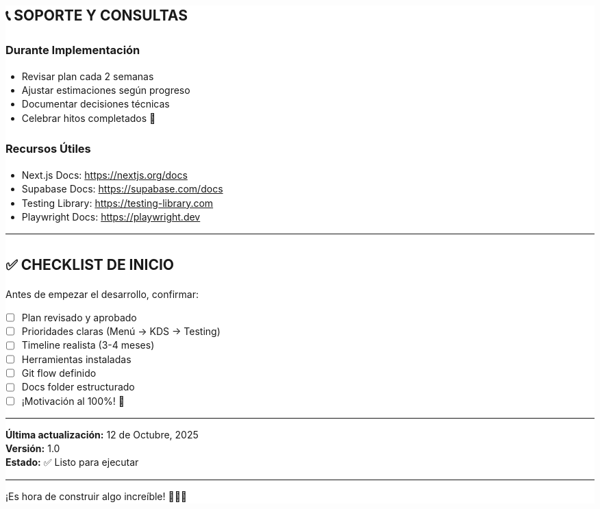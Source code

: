 
## 📞 SOPORTE Y CONSULTAS

### Durante Implementación
- Revisar plan cada 2 semanas
- Ajustar estimaciones según progreso
- Documentar decisiones técnicas
- Celebrar hitos completados 🎉

### Recursos Útiles
- Next.js Docs: https://nextjs.org/docs
- Supabase Docs: https://supabase.com/docs
- Testing Library: https://testing-library.com
- Playwright Docs: https://playwright.dev

---

## ✅ CHECKLIST DE INICIO

Antes de empezar el desarrollo, confirmar:

- [ ] Plan revisado y aprobado
- [ ] Prioridades claras (Menú → KDS → Testing)
- [ ] Timeline realista (3-4 meses)
- [ ] Herramientas instaladas
- [ ] Git flow definido
- [ ] Docs folder estructurado
- [ ] ¡Motivación al 100%! 🚀

---

**Última actualización:** 12 de Octubre, 2025  
**Versión:** 1.0  
**Estado:** ✅ Listo para ejecutar

---

¡Es hora de construir algo increíble! 🎉🍕🚀
